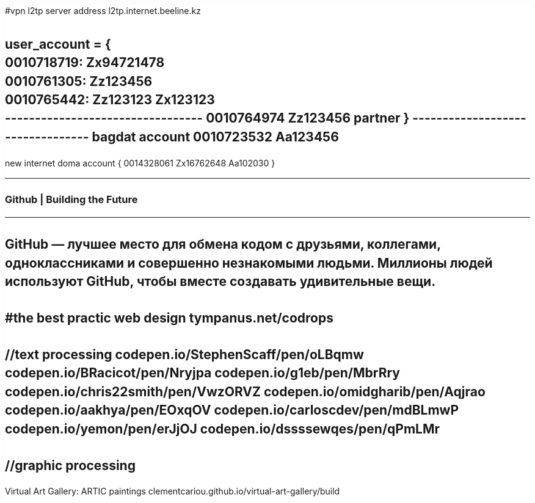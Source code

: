 #vpn l2tp server address 
l2tp.internet.beeline.kz

user_account = {   
	0010718719:    Zx94721478     
	0010761305:    Zz123456     
	0010765442:    Zz123123		Zx123123    
	---------------------------------
	0010764974    Zz123456   partner }
	--------------------------------- 
  bagdat account 
  0010723532
  Aa123456
  --------------------------------- 
  new internet doma account {
    0014328061
    Zx16762648
    Aa102030
}
**************************************



### Github | Building the Future
**********************************************************

GitHub — лучшее место для обмена кодом 
с друзьями, коллегами, одноклассниками 
и совершенно незнакомыми людьми. 
Миллионы людей используют GitHub, 
чтобы вместе создавать удивительные вещи.
------------------------------------
#the best practic web design
tympanus.net/codrops
-----------------------------
//text processing
codepen.io/StephenScaff/pen/oLBqmw
codepen.io/BRacicot/pen/Nryjpa
codepen.io/g1eb/pen/MbrRry
codepen.io/chris22smith/pen/VwzORVZ
codepen.io/omidgharib/pen/Aqjrao
codepen.io/aakhya/pen/EOxqOV
codepen.io/carloscdev/pen/mdBLmwP
codepen.io/yemon/pen/erJjOJ
codepen.io/dssssewqes/pen/qPmLMr
------------------------------------
//graphic processing
------------------------------------
Virtual Art Gallery: ARTIC paintings
clementcariou.github.io/virtual-art-gallery/build

